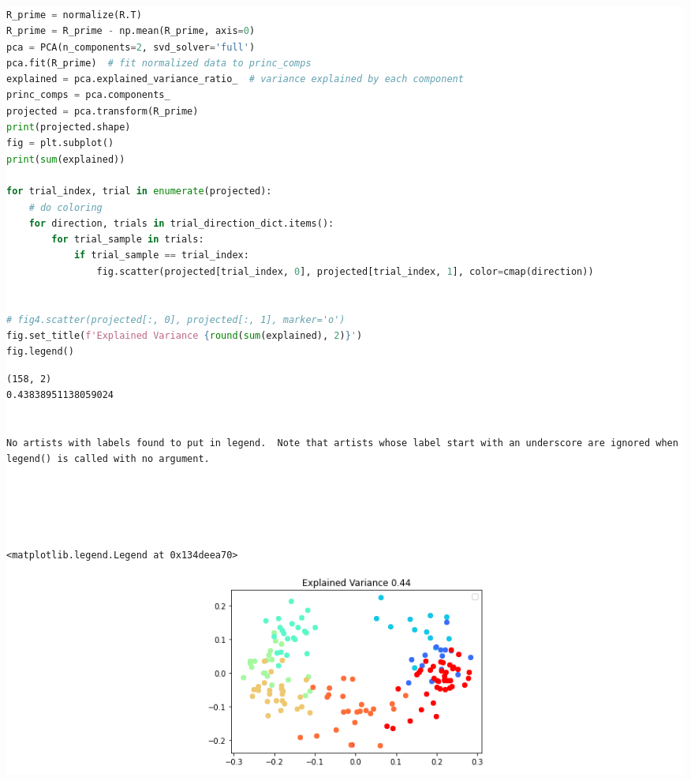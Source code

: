 
```python
R_prime = normalize(R.T)
R_prime = R_prime - np.mean(R_prime, axis=0)
pca = PCA(n_components=2, svd_solver='full')
pca.fit(R_prime)  # fit normalized data to princ_comps
explained = pca.explained_variance_ratio_  # variance explained by each component
princ_comps = pca.components_
projected = pca.transform(R_prime)
print(projected.shape)
fig = plt.subplot()
print(sum(explained))

for trial_index, trial in enumerate(projected):
    # do coloring
    for direction, trials in trial_direction_dict.items():
        for trial_sample in trials:
            if trial_sample == trial_index:
                fig.scatter(projected[trial_index, 0], projected[trial_index, 1], color=cmap(direction))


# fig4.scatter(projected[:, 0], projected[:, 1], marker='o')
fig.set_title(f'Explained Variance {round(sum(explained), 2)}')
fig.legend()
```

    (158, 2)
    0.43838951138059024


    No artists with labels found to put in legend.  Note that artists whose label start with an underscore are ignored when legend() is called with no argument.





    <matplotlib.legend.Legend at 0x134deea70>




    
<p align="center">
  <img src="https://raw.githubusercontent.com/darin-momayezi/darin-momayezi.github.io/master/images/neural_decoding_19_3.png" width="400" height="250" />
</p>
    